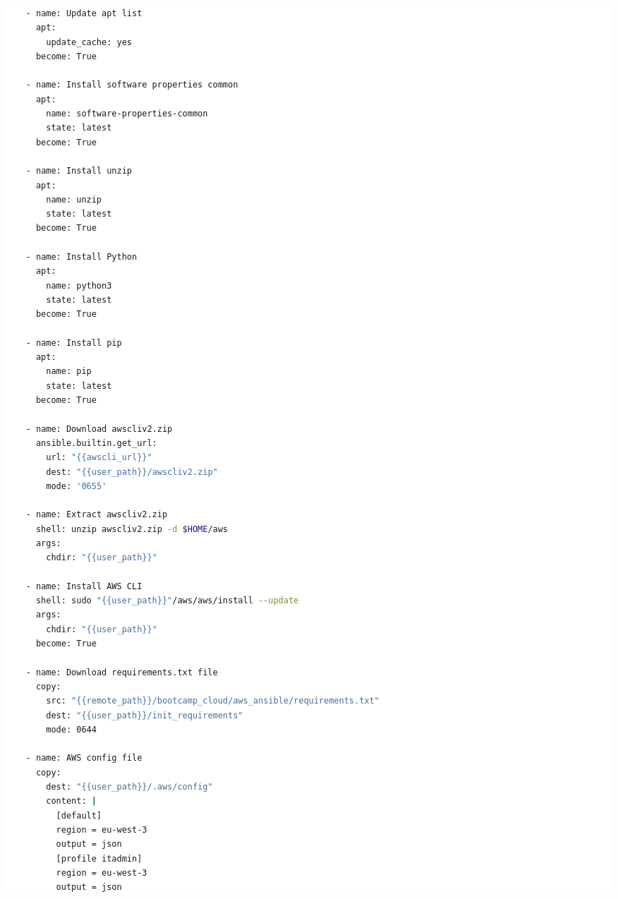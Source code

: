 ```bash
    - name: Update apt list
      apt:
        update_cache: yes
      become: True

    - name: Install software properties common
      apt:
        name: software-properties-common
        state: latest
      become: True

    - name: Install unzip
      apt:
        name: unzip
        state: latest
      become: True

    - name: Install Python
      apt:
        name: python3
        state: latest
      become: True

    - name: Install pip
      apt:
        name: pip
        state: latest
      become: True

    - name: Download awscliv2.zip
      ansible.builtin.get_url:
        url: "{{awscli_url}}"
        dest: "{{user_path}}/awscliv2.zip"
        mode: '0655'

    - name: Extract awscliv2.zip
      shell: unzip awscliv2.zip -d $HOME/aws
      args:
        chdir: "{{user_path}}"

    - name: Install AWS CLI
      shell: sudo "{{user_path}}"/aws/aws/install --update
      args:
        chdir: "{{user_path}}"
      become: True

    - name: Download requirements.txt file
      copy:
        src: "{{remote_path}}/bootcamp_cloud/aws_ansible/requirements.txt"
        dest: "{{user_path}}/init_requirements"
        mode: 0644

    - name: AWS config file
      copy:
        dest: "{{user_path}}/.aws/config"
        content: |
          [default]
          region = eu-west-3
          output = json
          [profile itadmin]
          region = eu-west-3
          output = json

```